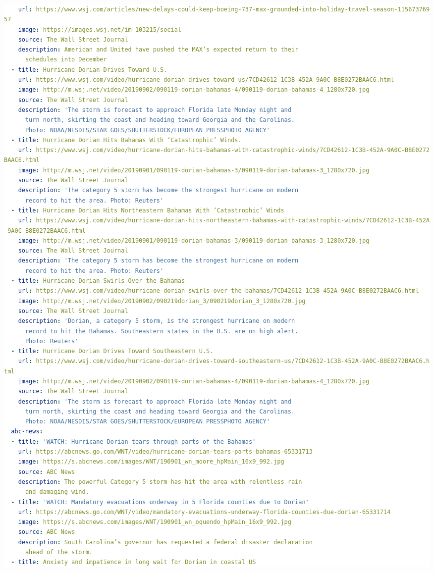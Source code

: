 ```yaml
    url: https://www.wsj.com/articles/new-delays-could-keep-boeing-737-max-grounded-into-holiday-travel-season-11567376957
    image: https://images.wsj.net/im-103215/social
    source: The Wall Street Journal
    description: American and United have pushed the MAX’s expected return to their
      schedules into December
  - title: Hurricane Dorian Drives Toward U.S.
    url: https://www.wsj.com/video/hurricane-dorian-drives-toward-us/7CD42612-1C3B-452A-9A0C-B8E0272BAAC6.html
    image: http://m.wsj.net/video/20190902/090119-dorian-bahamas-4/090119-dorian-bahamas-4_1280x720.jpg
    source: The Wall Street Journal
    description: 'The storm is forecast to approach Florida late Monday night and
      turn north, skirting the coast and heading toward Georgia and the Carolinas.
      Photo: NOAA/NESDIS/STAR GOES/SHUTTERSTOCK/EUROPEAN PRESSPHOTO AGENCY'
  - title: Hurricane Dorian Hits Bahamas With ‘Catastrophic’ Winds.
    url: https://www.wsj.com/video/hurricane-dorian-hits-bahamas-with-catastrophic-winds/7CD42612-1C3B-452A-9A0C-B8E0272BAAC6.html
    image: http://m.wsj.net/video/20190901/090119-dorian-bahamas-3/090119-dorian-bahamas-3_1280x720.jpg
    source: The Wall Street Journal
    description: 'The category 5 storm has become the strongest hurricane on modern
      record to hit the area. Photo: Reuters'
  - title: Hurricane Dorian Hits Northeastern Bahamas With ‘Catastrophic’ Winds
    url: https://www.wsj.com/video/hurricane-dorian-hits-northeastern-bahamas-with-catastrophic-winds/7CD42612-1C3B-452A-9A0C-B8E0272BAAC6.html
    image: http://m.wsj.net/video/20190901/090119-dorian-bahamas-3/090119-dorian-bahamas-3_1280x720.jpg
    source: The Wall Street Journal
    description: 'The category 5 storm has become the strongest hurricane on modern
      record to hit the area. Photo: Reuters'
  - title: Hurricane Dorian Swirls Over the Bahamas
    url: https://www.wsj.com/video/hurricane-dorian-swirls-over-the-bahamas/7CD42612-1C3B-452A-9A0C-B8E0272BAAC6.html
    image: http://m.wsj.net/video/20190902/090219dorian_3/090219dorian_3_1280x720.jpg
    source: The Wall Street Journal
    description: 'Dorian, a category 5 storm, is the strongest hurricane on modern
      record to hit the Bahamas. Southeastern states in the U.S. are on high alert.
      Photo: Reuters'
  - title: Hurricane Dorian Drives Toward Southeastern U.S.
    url: https://www.wsj.com/video/hurricane-dorian-drives-toward-southeastern-us/7CD42612-1C3B-452A-9A0C-B8E0272BAAC6.html
    image: http://m.wsj.net/video/20190902/090119-dorian-bahamas-4/090119-dorian-bahamas-4_1280x720.jpg
    source: The Wall Street Journal
    description: 'The storm is forecast to approach Florida late Monday night and
      turn north, skirting the coast and heading toward Georgia and the Carolinas.
      Photo: NOAA/NESDIS/STAR GOES/SHUTTERSTOCK/EUROPEAN PRESSPHOTO AGENCY'
  abc-news:
  - title: 'WATCH: Hurricane Dorian tears through parts of the Bahamas'
    url: https://abcnews.go.com/WNT/video/hurricane-dorian-tears-parts-bahamas-65331713
    image: https://s.abcnews.com/images/WNT/190901_wn_moore_hpMain_16x9_992.jpg
    source: ABC News
    description: The powerful Category 5 storm has hit the area with relentless rain
      and damaging wind.
  - title: 'WATCH: Mandatory evacuations underway in 5 Florida counties due to Dorian'
    url: https://abcnews.go.com/WNT/video/mandatory-evacuations-underway-florida-counties-due-dorian-65331714
    image: https://s.abcnews.com/images/WNT/190901_wn_oquendo_hpMain_16x9_992.jpg
    source: ABC News
    description: South Carolina’s governor has requested a federal disaster declaration
      ahead of the storm.
  - title: Anxiety and impatience in long wait for Dorian in coastal US
```